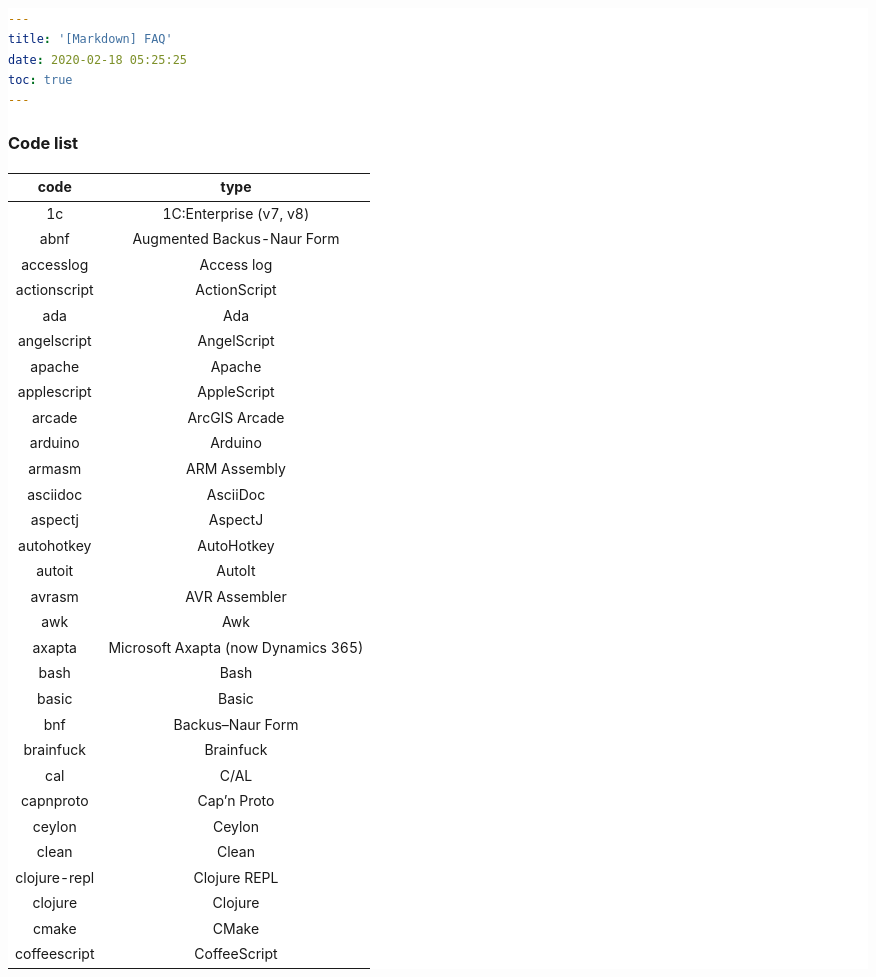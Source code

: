 ```yaml
---
title: '[Markdown] FAQ'
date: 2020-02-18 05:25:25
toc: true
---
```


### Code list

| code           | type                                |
| :--------------: | :-----------------------------------: |
| 1c             | 1C:Enterprise (v7, v8)              |
| abnf           | Augmented Backus-Naur Form          |
| accesslog      | Access log                          |
| actionscript   | ActionScript                        |
| ada            | Ada                                 |
| angelscript    | AngelScript                         |
| apache         | Apache                              |
| applescript    | AppleScript                         |
| arcade         | ArcGIS Arcade                       |
| arduino        | Arduino                             |
| armasm         | ARM Assembly                        |
| asciidoc       | AsciiDoc                            |
| aspectj        | AspectJ                             |
| autohotkey     | AutoHotkey                          |
| autoit         | AutoIt                              |
| avrasm         | AVR Assembler                       |
| awk            | Awk                                 |
| axapta         | Microsoft Axapta (now Dynamics 365) |
| bash           | Bash                                |
| basic          | Basic                               |
| bnf            | Backus–Naur Form                    |
| brainfuck      | Brainfuck                           |
| cal            | C/AL                                |
| capnproto      | Cap’n Proto                         |
| ceylon         | Ceylon                              |
| clean          | Clean                               |
| clojure-repl   | Clojure REPL                        |
| clojure        | Clojure                             |
| cmake          | CMake                               |
| coffeescript   | CoffeeScript                        |